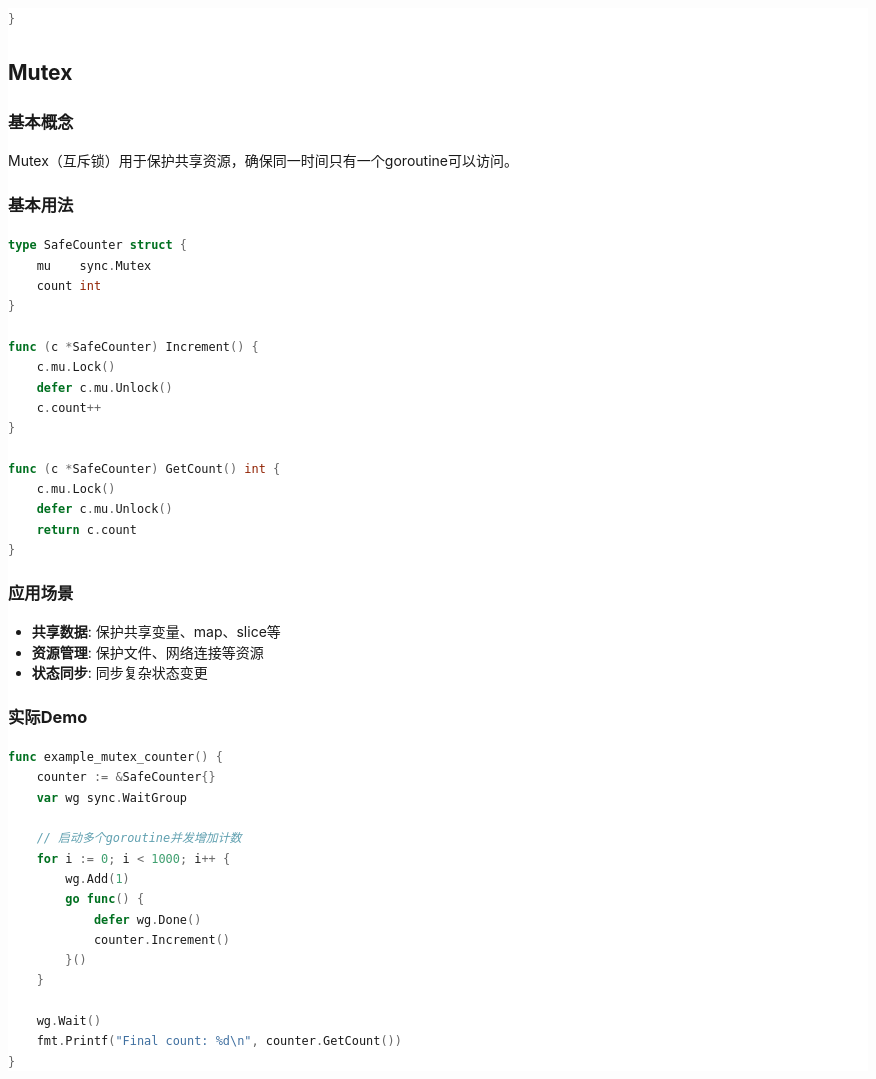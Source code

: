 ```go
}
```

## Mutex

### 基本概念
Mutex（互斥锁）用于保护共享资源，确保同一时间只有一个goroutine可以访问。

### 基本用法

```go
type SafeCounter struct {
    mu    sync.Mutex
    count int
}

func (c *SafeCounter) Increment() {
    c.mu.Lock()
    defer c.mu.Unlock()
    c.count++
}

func (c *SafeCounter) GetCount() int {
    c.mu.Lock()
    defer c.mu.Unlock()
    return c.count
}
```

### 应用场景
- **共享数据**: 保护共享变量、map、slice等
- **资源管理**: 保护文件、网络连接等资源
- **状态同步**: 同步复杂状态变更

### 实际Demo

```go
func example_mutex_counter() {
    counter := &SafeCounter{}
    var wg sync.WaitGroup
    
    // 启动多个goroutine并发增加计数
    for i := 0; i < 1000; i++ {
        wg.Add(1)
        go func() {
            defer wg.Done()
            counter.Increment()
        }()
    }
    
    wg.Wait()
    fmt.Printf("Final count: %d\n", counter.GetCount())
}
```
